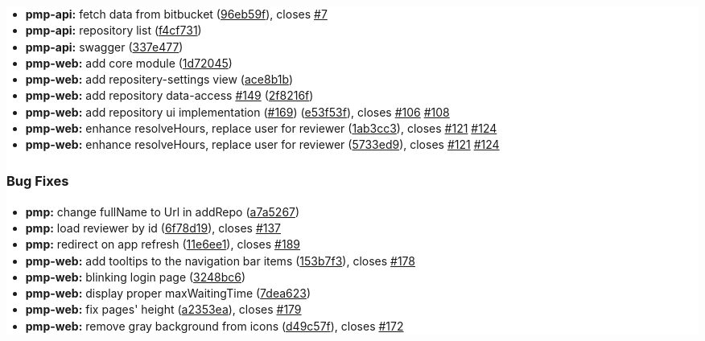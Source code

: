 * **pmp-api:** fetch data from bitbucket ([96eb59f](https://github.com/valueadd-poland/pimp-my-pr/commit/96eb59fc28512e536e295039142ba1973cdab851)), closes [#7](https://github.com/valueadd-poland/pimp-my-pr/issues/7)
* **pmp-api:** repository list ([f4cf731](https://github.com/valueadd-poland/pimp-my-pr/commit/f4cf731082ec9843307516b1a1e0360ed59e8d15))
* **pmp-api:** swagger ([337e477](https://github.com/valueadd-poland/pimp-my-pr/commit/337e47752c180d81856df2e4a602495e31357f72))
* **pmp-web:** add core module ([1d72045](https://github.com/valueadd-poland/pimp-my-pr/commit/1d720450df99f68c14f7a354ad5d8cb54e5c7fd6))
* **pmp-web:** add repositery-settings view ([ace8b1b](https://github.com/valueadd-poland/pimp-my-pr/commit/ace8b1bc4693e4c18f1d3c358c25d3ba218bffc5))
* **pmp-web:** add repository data-access [#149](https://github.com/valueadd-poland/pimp-my-pr/issues/149) ([2f8216f](https://github.com/valueadd-poland/pimp-my-pr/commit/2f8216fe4af077c01b67c90122b710619fdd721c))
* **pmp-web:** add repository ui implementation ([#169](https://github.com/valueadd-poland/pimp-my-pr/issues/169)) ([e53f53f](https://github.com/valueadd-poland/pimp-my-pr/commit/e53f53f483ff640551c35568b304a186cfaa3f84)), closes [#106](https://github.com/valueadd-poland/pimp-my-pr/issues/106) [#108](https://github.com/valueadd-poland/pimp-my-pr/issues/108)
* **pmp-web:** enhance resolveHours, replace user for reviewer ([1ab3cc3](https://github.com/valueadd-poland/pimp-my-pr/commit/1ab3cc384edd2063fb809c72bf47602ae9177b26)), closes [#121](https://github.com/valueadd-poland/pimp-my-pr/issues/121) [#124](https://github.com/valueadd-poland/pimp-my-pr/issues/124)
* **pmp-web:** enhance resolveHours, replace user for reviewer ([5733ed9](https://github.com/valueadd-poland/pimp-my-pr/commit/5733ed9452d608fc9ddd9f79bab0725dc4d5db31)), closes [#121](https://github.com/valueadd-poland/pimp-my-pr/issues/121) [#124](https://github.com/valueadd-poland/pimp-my-pr/issues/124)


### Bug Fixes

* **pmp:** change fullName to Url in addRepo ([a7a5267](https://github.com/valueadd-poland/pimp-my-pr/commit/a7a5267115f0282387620105b73c3e06bf7afef7))
* **pmp:** load reviewer by id ([6f78d19](https://github.com/valueadd-poland/pimp-my-pr/commit/6f78d197ff92ba275bb3fcc726a08ad9111c2fac)), closes [#137](https://github.com/valueadd-poland/pimp-my-pr/issues/137)
* **pmp:** redirect on app refresh ([11e6ee1](https://github.com/valueadd-poland/pimp-my-pr/commit/11e6ee18ab9520a0ca6b982522ea7d97e2dfee6f)), closes [#189](https://github.com/valueadd-poland/pimp-my-pr/issues/189)
* **pmp-web:** add tooltips to the navigation bar items ([153b7f3](https://github.com/valueadd-poland/pimp-my-pr/commit/153b7f35a4ec9c6f4da515fb9c5f8adfd16d2d34)), closes [#178](https://github.com/valueadd-poland/pimp-my-pr/issues/178)
* **pmp-web:** blinking login page ([3248bc6](https://github.com/valueadd-poland/pimp-my-pr/commit/3248bc6097f85958f78f26f5cca45e05a35f845a))
* **pmp-web:** display proper maxWaitingTime ([7dea623](https://github.com/valueadd-poland/pimp-my-pr/commit/7dea6236b0d623400224c9e0b82f56b78e736f90))
* **pmp-web:** fix pages' height ([a2353ea](https://github.com/valueadd-poland/pimp-my-pr/commit/a2353eaa0df65844f0363d7bc44dd9aa9fe9da2e)), closes [#179](https://github.com/valueadd-poland/pimp-my-pr/issues/179)
* **pmp-web:** remove gray background from icons ([d49c57f](https://github.com/valueadd-poland/pimp-my-pr/commit/d49c57f6e3254b463bb3c09927405ff40e08c60c)), closes [#172](https://github.com/valueadd-poland/pimp-my-pr/issues/172)
